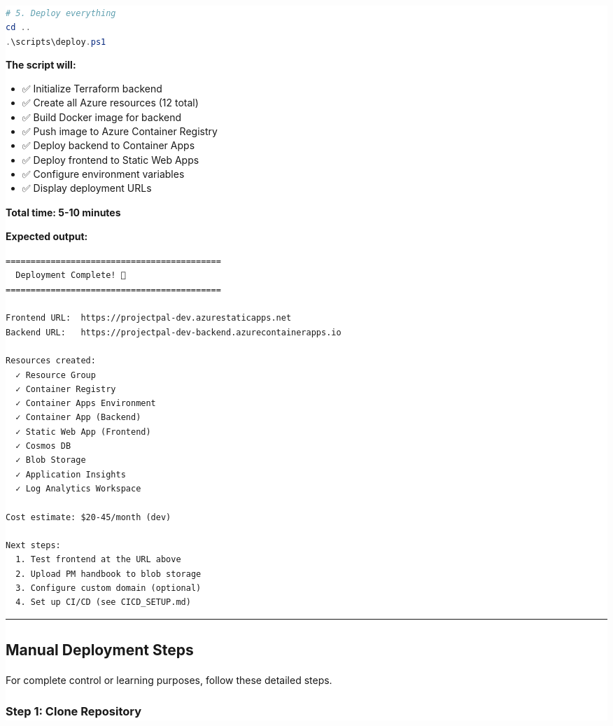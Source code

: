 ```powershell
# 5. Deploy everything
cd ..
.\scripts\deploy.ps1
```

**The script will:**
- ✅ Initialize Terraform backend
- ✅ Create all Azure resources (12 total)
- ✅ Build Docker image for backend
- ✅ Push image to Azure Container Registry
- ✅ Deploy backend to Container Apps
- ✅ Deploy frontend to Static Web Apps
- ✅ Configure environment variables
- ✅ Display deployment URLs

**Total time: 5-10 minutes**

**Expected output:**
```
===========================================
  Deployment Complete! 🎉
===========================================

Frontend URL:  https://projectpal-dev.azurestaticapps.net
Backend URL:   https://projectpal-dev-backend.azurecontainerapps.io

Resources created:
  ✓ Resource Group
  ✓ Container Registry
  ✓ Container Apps Environment
  ✓ Container App (Backend)
  ✓ Static Web App (Frontend)
  ✓ Cosmos DB
  ✓ Blob Storage
  ✓ Application Insights
  ✓ Log Analytics Workspace

Cost estimate: $20-45/month (dev)

Next steps:
  1. Test frontend at the URL above
  2. Upload PM handbook to blob storage
  3. Configure custom domain (optional)
  4. Set up CI/CD (see CICD_SETUP.md)
```

---

## Manual Deployment Steps

For complete control or learning purposes, follow these detailed steps.

### Step 1: Clone Repository
